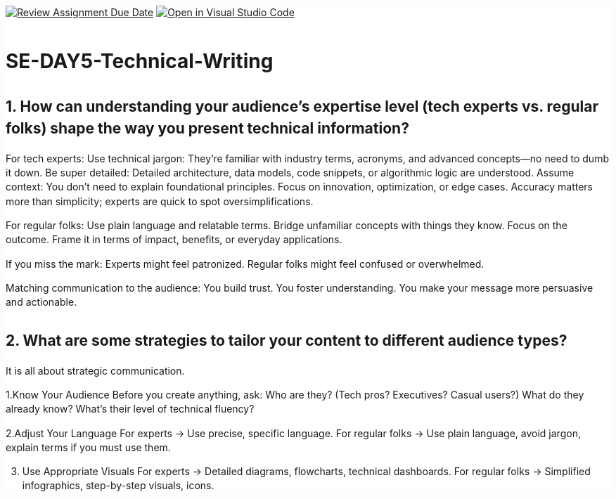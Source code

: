 [![Review Assignment Due Date](https://classroom.github.com/assets/deadline-readme-button-22041afd0340ce965d47ae6ef1cefeee28c7c493a6346c4f15d667ab976d596c.svg)](https://classroom.github.com/a/zsAR-pyY)
[![Open in Visual Studio Code](https://classroom.github.com/assets/open-in-vscode-2e0aaae1b6195c2367325f4f02e2d04e9abb55f0b24a779b69b11b9e10269abc.svg)](https://classroom.github.com/online_ide?assignment_repo_id=18988073&assignment_repo_type=AssignmentRepo)
# SE-DAY5-Technical-Writing
## 1. How can understanding your audience’s expertise level (tech experts vs. regular folks) shape the way you present technical information?

For tech experts:
Use technical jargon: They’re familiar with industry terms, acronyms, and advanced concepts—no need to dumb it down.
Be super detailed: Detailed architecture, data models, code snippets, or algorithmic logic are understood.
Assume context: You don’t need to explain foundational principles. Focus on innovation, optimization, or edge cases.
Accuracy matters more than simplicity; experts are quick to spot oversimplifications.

For regular folks:
Use plain language and relatable terms.
Bridge unfamiliar concepts with things they know. 
Focus on the outcome.
Frame it in terms of impact, benefits, or everyday applications.

If you miss the mark:
Experts might feel patronized.
Regular folks might feel confused or overwhelmed.

Matching communication to the audience:
You build trust.
You foster understanding.
You make your message more persuasive and actionable.

## 2. What are some strategies to tailor your content to different audience types?
It is all about strategic communication. 

1.Know Your Audience
Before you create anything, ask:
Who are they? (Tech pros? Executives? Casual users?)
What do they already know?
What’s their level of technical fluency?

2.Adjust Your Language
For experts → Use precise, specific language.
For regular folks → Use plain language, avoid jargon, explain terms if you must use them.

3. Use Appropriate Visuals
For experts → Detailed diagrams, flowcharts, technical dashboards.
For regular folks → Simplified infographics, step-by-step visuals, icons.

